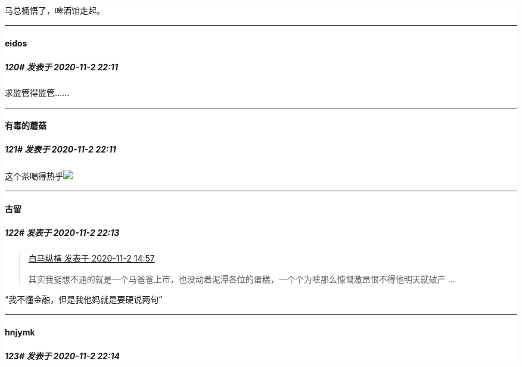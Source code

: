 


马总桶悟了，啤酒馆走起。







*****

####  eidos  
##### 120#       发表于 2020-11-2 22:11




求监管得监管……







*****

####  有毒的蘑菇  
##### 121#       发表于 2020-11-2 22:11




这个茶喝得热乎<img src="https://static.saraba1st.com/image/smiley/face2017/067.png" referrerpolicy="no-referrer">







*****

####  古留  
##### 122#       发表于 2020-11-2 22:13



<blockquote><a href="httphttps://bbs.saraba1st.com/2b/forum.php?mod=redirect&amp;goto=findpost&amp;pid=49259557&amp;ptid=1969823" target="_blank">白马纵横 发表于 2020-11-2 14:57</a>

其实我挺想不通的就是一个马爸爸上市，也没动着泥潭各位的蛋糕，一个个为啥那么慷慨激昂恨不得他明天就破产 ...</blockquote>
“我不懂金融，但是我他妈就是要硬说两句”







*****

####  hnjymk  
##### 123#       发表于 2020-11-2 22:14


